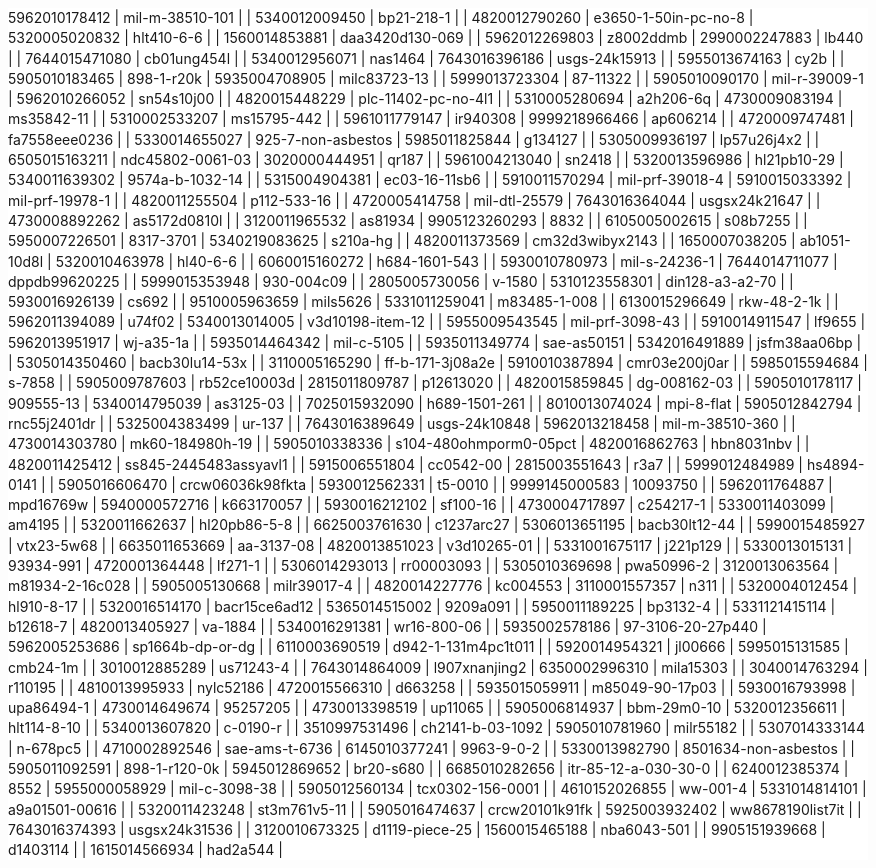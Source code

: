 5962010178412 | mil-m-38510-101 |  | 5340012009450 | bp21-218-1 |  | 4820012790260 | e3650-1-50in-pc-no-8 | 
5320005020832 | hlt410-6-6 |  | 1560014853881 | daa3420d130-069 |  | 5962012269803 | z8002ddmb | 
2990002247883 | lb440 |  | 7644015471080 | cb01ung454l |  | 5340012956071 | nas1464 | 
7643016396186 | usgs-24k15913 |  | 5955013674163 | cy2b |  | 5905010183465 | 898-1-r20k | 
5935004708905 | milc83723-13 |  | 5999013723304 | 87-11322 |  | 5905010090170 | mil-r-39009-1 | 
5962010266052 | sn54s10j00 |  | 4820015448229 | plc-11402-pc-no-4l1 |  | 5310005280694 | a2h206-6q | 
4730009083194 | ms35842-11 |  | 5310002533207 | ms15795-442 |  | 5961011779147 | ir940308 | 
9999218966466 | ap606214 |  | 4720009747481 | fa7558eee0236 |  | 5330014655027 | 925-7-non-asbestos | 
5985011825844 | g134127 |  | 5305009936197 | lp57u26j4x2 |  | 6505015163211 | ndc45802-0061-03 | 
3020000444951 | qr187 |  | 5961004213040 | sn2418 |  | 5320013596986 | hl21pb10-29 | 
5340011639302 | 9574a-b-1032-14 |  | 5315004904381 | ec03-16-11sb6 |  | 5910011570294 | mil-prf-39018-4 | 
5910015033392 | mil-prf-19978-1 |  | 4820011255504 | p112-533-16 |  | 4720005414758 | mil-dtl-25579 | 
7643016364044 | usgsx24k21647 |  | 4730008892262 | as5172d0810l |  | 3120011965532 | as81934 | 
9905123260293 | 8832 |  | 6105005002615 | s08b7255 |  | 5950007226501 | 8317-3701 | 
5340219083625 | s210a-hg |  | 4820011373569 | cm32d3wibyx2143 |  | 1650007038205 | ab1051-10d8l | 
5320010463978 | hl40-6-6 |  | 6060015160272 | h684-1601-543 |  | 5930010780973 | mil-s-24236-1 | 
7644014711077 | dppdb99620225 |  | 5999015353948 | 930-004c09 |  | 2805005730056 | v-1580 | 
5310123558301 | din128-a3-a2-70 |  | 5930016926139 | cs692 |  | 9510005963659 | mils5626 | 
5331011259041 | m83485-1-008 |  | 6130015296649 | rkw-48-2-1k |  | 5962011394089 | u74f02 | 
5340013014005 | v3d10198-item-12 |  | 5955009543545 | mil-prf-3098-43 |  | 5910014911547 | lf9655 | 
5962013951917 | wj-a35-1a |  | 5935014464342 | mil-c-5105 |  | 5935011349774 | sae-as50151 | 
5342016491889 | jsfm38aa06bp |  | 5305014350460 | bacb30lu14-53x |  | 3110005165290 | ff-b-171-3j08a2e | 
5910010387894 | cmr03e200j0ar |  | 5985015594684 | s-7858 |  | 5905009787603 | rb52ce10003d | 
2815011809787 | p12613020 |  | 4820015859845 | dg-008162-03 |  | 5905010178117 | 909555-13 | 
5340014795039 | as3125-03 |  | 7025015932090 | h689-1501-261 |  | 8010013074024 | mpi-8-flat | 
5905012842794 | rnc55j2401dr |  | 5325004383499 | ur-137 |  | 7643016389649 | usgs-24k10848 | 
5962013218458 | mil-m-38510-360 |  | 4730014303780 | mk60-184980h-19 |  | 5905010338336 | s104-480ohmporm0-05pct | 
4820016862763 | hbn8031nbv |  | 4820011425412 | ss845-2445483assyavl1 |  | 5915006551804 | cc0542-00 | 
2815003551643 | r3a7 |  | 5999012484989 | hs4894-0141 |  | 5905016606470 | crcw06036k98fkta | 
5930012562331 | t5-0010 |  | 9999145000583 | 10093750 |  | 5962011764887 | mpd16769w | 
5940000572716 | k663170057 |  | 5930016212102 | sf100-16 |  | 4730004717897 | c254217-1 | 
5330011403099 | am4195 |  | 5320011662637 | hl20pb86-5-8 |  | 6625003761630 | c1237arc27 | 
5306013651195 | bacb30lt12-44 |  | 5990015485927 | vtx23-5w68 |  | 6635011653669 | aa-3137-08 | 
4820013851023 | v3d10265-01 |  | 5331001675117 | j221p129 |  | 5330013015131 | 93934-991 | 
4720001364448 | lf271-1 |  | 5306014293013 | rr00003093 |  | 5305010369698 | pwa50996-2 | 
3120013063564 | m81934-2-16c028 |  | 5905005130668 | milr39017-4 |  | 4820014227776 | kc004553 | 
3110001557357 | n311 |  | 5320004012454 | hl910-8-17 |  | 5320016514170 | bacr15ce6ad12 | 
5365014515002 | 9209a091 |  | 5950011189225 | bp3132-4 |  | 5331121415114 | b12618-7 | 
4820013405927 | va-1884 |  | 5340016291381 | wr16-800-06 |  | 5935002578186 | 97-3106-20-27p440 | 
5962005253686 | sp1664b-dp-or-dg |  | 6110003690519 | d942-1-131m4pc1t011 |  | 5920014954321 | jl00666 | 
5995015131585 | cmb24-1m |  | 3010012885289 | us71243-4 |  | 7643014864009 | l907xnanjing2 | 
6350002996310 | mila15303 |  | 3040014763294 | r110195 |  | 4810013995933 | nylc52186 | 
4720015566310 | d663258 |  | 5935015059911 | m85049-90-17p03 |  | 5930016793998 | upa86494-1 | 
4730014649674 | 95257205 |  | 4730013398519 | up11065 |  | 5905006814937 | bbm-29m0-10 | 
5320012356611 | hlt114-8-10 |  | 5340013607820 | c-0190-r |  | 3510997531496 | ch2141-b-03-1092 | 
5905010781960 | milr55182 |  | 5307014333144 | n-678pc5 |  | 4710002892546 | sae-ams-t-6736 | 
6145010377241 | 9963-9-0-2 |  | 5330013982790 | 8501634-non-asbestos |  | 5905011092591 | 898-1-r120-0k | 
5945012869652 | br20-s680 |  | 6685010282656 | itr-85-12-a-030-30-0 |  | 6240012385374 | 8552 | 
5955000058929 | mil-c-3098-38 |  | 5905012560134 | tcx0302-156-0001 |  | 4610152026855 | ww-001-4 | 
5331014814101 | a9a01501-00616 |  | 5320011423248 | st3m761v5-11 |  | 5905016474637 | crcw20101k91fk | 
5925003932402 | ww8678190list7it |  | 7643016374393 | usgsx24k31536 |  | 3120010673325 | d1119-piece-25 | 
1560015465188 | nba6043-501 |  | 9905151939668 | d1403114 |  | 1615014566934 | had2a544 | 